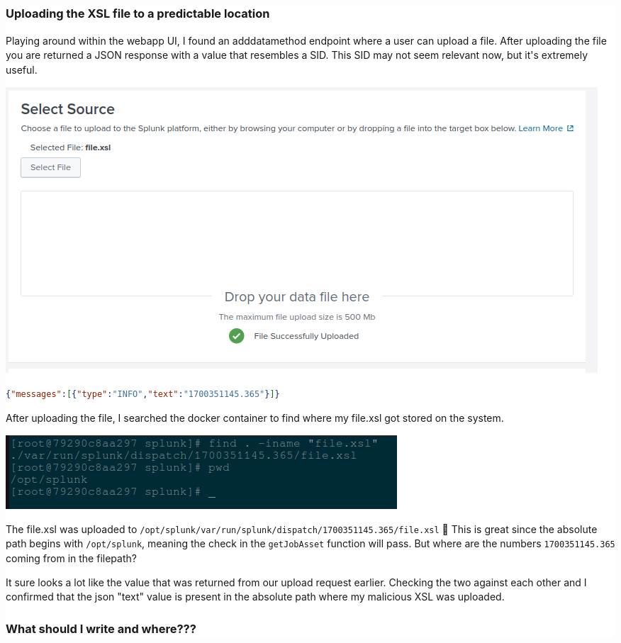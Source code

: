### Uploading the XSL file to a predictable location

Playing around within the webapp UI, I found an adddatamethod endpoint where a user can upload a file. After uploading the file you are returned a JSON response with a value that resembles a SID. This SID may not seem relevant now, but it's extremely useful.

![1](upload.png)

```json
{"messages":[{"type":"INFO","text":"1700351145.365"}]}
```


After uploading the file, I searched the docker container to find where my file.xsl got stored on the system.

![2](find.png)

The file.xsl was uploaded to `/opt/splunk/var/run/splunk/dispatch/1700351145.365/file.xsl` 👀 This is great since the absolute path begins with `/opt/splunk`, meaning the check in the `getJobAsset` function will pass. But where are the numbers `1700351145.365` coming from in the filepath? 

It sure looks a lot like the value that was returned from our upload request earlier. Checking the two against each other and I confirmed that the json "text" value is present in the absolute path where my malicious XSL was uploaded.

### What should I write and where???
